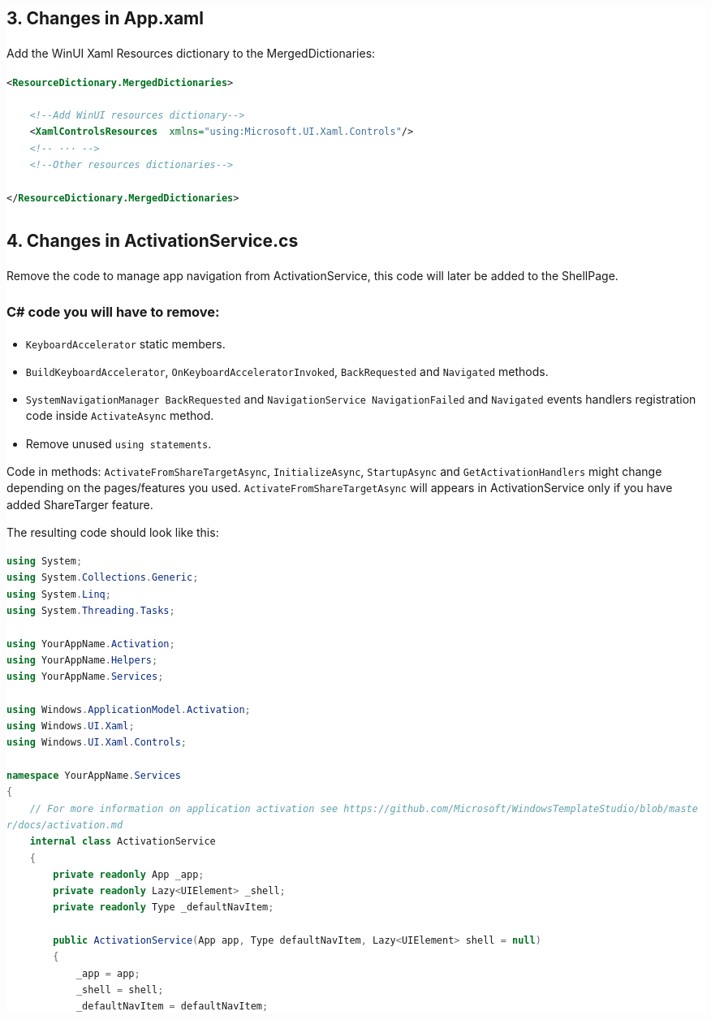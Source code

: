 ## 3. Changes in App.xaml

Add the WinUI Xaml Resources dictionary to the MergedDictionaries:
```xml
<ResourceDictionary.MergedDictionaries>

    <!--Add WinUI resources dictionary-->
    <XamlControlsResources  xmlns="using:Microsoft.UI.Xaml.Controls"/>
    <!-- ··· -->
    <!--Other resources dictionaries-->

</ResourceDictionary.MergedDictionaries>
```

## 4. Changes in ActivationService.cs

Remove the code to manage app navigation from ActivationService, this code will later be added to the ShellPage.

### C# code you will have to remove:

 - `KeyboardAccelerator` static members.

 - `BuildKeyboardAccelerator`, `OnKeyboardAcceleratorInvoked`, `BackRequested` and `Navigated` methods.

 - `SystemNavigationManager BackRequested` and `NavigationService NavigationFailed` and `Navigated` events handlers registration code inside `ActivateAsync` method.

 - Remove unused `using statements`.


Code in methods: `ActivateFromShareTargetAsync`, `InitializeAsync`, `StartupAsync` and `GetActivationHandlers` might change depending on the pages/features you used. `ActivateFromShareTargetAsync` will appears in ActivationService only if you have added ShareTarger feature.

The resulting code should look like this: 

```csharp
using System;
using System.Collections.Generic;
using System.Linq;
using System.Threading.Tasks;

using YourAppName.Activation;
using YourAppName.Helpers;
using YourAppName.Services;

using Windows.ApplicationModel.Activation;
using Windows.UI.Xaml;
using Windows.UI.Xaml.Controls;

namespace YourAppName.Services
{
    // For more information on application activation see https://github.com/Microsoft/WindowsTemplateStudio/blob/master/docs/activation.md
    internal class ActivationService
    {
        private readonly App _app;
        private readonly Lazy<UIElement> _shell;
        private readonly Type _defaultNavItem;

        public ActivationService(App app, Type defaultNavItem, Lazy<UIElement> shell = null)
        {
            _app = app;
            _shell = shell;
            _defaultNavItem = defaultNavItem;
```